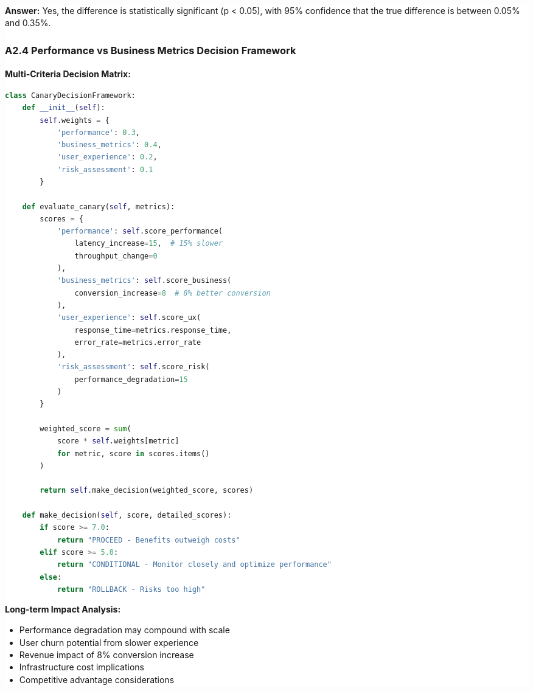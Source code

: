 **Answer:** Yes, the difference is statistically significant (p < 0.05), with 95% confidence that the true difference is between 0.05% and 0.35%.

### A2.4 Performance vs Business Metrics Decision Framework

**Multi-Criteria Decision Matrix:**
```python
class CanaryDecisionFramework:
    def __init__(self):
        self.weights = {
            'performance': 0.3,
            'business_metrics': 0.4, 
            'user_experience': 0.2,
            'risk_assessment': 0.1
        }
        
    def evaluate_canary(self, metrics):
        scores = {
            'performance': self.score_performance(
                latency_increase=15,  # 15% slower
                throughput_change=0
            ),
            'business_metrics': self.score_business(
                conversion_increase=8  # 8% better conversion
            ),
            'user_experience': self.score_ux(
                response_time=metrics.response_time,
                error_rate=metrics.error_rate
            ),
            'risk_assessment': self.score_risk(
                performance_degradation=15
            )
        }
        
        weighted_score = sum(
            score * self.weights[metric] 
            for metric, score in scores.items()
        )
        
        return self.make_decision(weighted_score, scores)
    
    def make_decision(self, score, detailed_scores):
        if score >= 7.0:
            return "PROCEED - Benefits outweigh costs"
        elif score >= 5.0:
            return "CONDITIONAL - Monitor closely and optimize performance"  
        else:
            return "ROLLBACK - Risks too high"
```

**Long-term Impact Analysis:**
- Performance degradation may compound with scale
- User churn potential from slower experience  
- Revenue impact of 8% conversion increase
- Infrastructure cost implications
- Competitive advantage considerations
